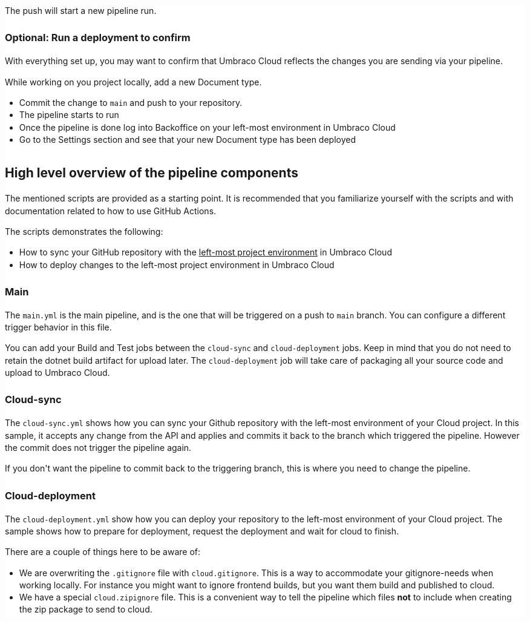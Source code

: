 The push will start a new pipeline run.

### Optional: Run a deployment to confirm

With everything set up, you may want to confirm that Umbraco Cloud reflects the changes you are sending via your pipeline.

While working on you project locally, add a new Document type.
- Commit the change to `main` and push to your repository.
- The pipeline starts to run
- Once the pipeline is done log into Backoffice on your left-most environment in Umbraco Cloud
- Go to the Settings section and see that your new Document type has been deployed 

## High level overview of the pipeline components

The mentioned scripts are provided as a starting point. It is recommended that you familiarize yourself with the scripts and with documentation related to how to use GitHub Actions.

The scripts demonstrates the following:
 - How to sync your GitHub repository with the [left-most project environment](../../../../deployment/README.md) in Umbraco Cloud
 - How to deploy changes to the left-most project environment in Umbraco Cloud 

### Main

The `main.yml` is the main pipeline, and is the one that will be triggered on a push to `main` branch.
You can configure a different trigger behavior in this file.

You can add your Build and Test jobs between the `cloud-sync` and `cloud-deployment` jobs. 
Keep in mind that you do not need to retain the dotnet build artifact for upload later. The `cloud-deployment` job will take care of packaging all your source code and upload to Umbraco Cloud. 

### Cloud-sync

The `cloud-sync.yml` shows how you can sync your Github repository with the left-most environment of your Cloud project.
In this sample, it accepts any change from the API and applies and commits it back to the branch which triggered the pipeline. However the commit does not trigger the pipeline again.

If you don't want the pipeline to commit back to the triggering branch, this is where you need to change the pipeline. 

### Cloud-deployment

The `cloud-deployment.yml` show how you can deploy your repository to the left-most environment of your Cloud project.
The sample shows how to prepare for deployment, request the deployment and wait for cloud to finish.

There are a couple of things here to be aware of:
- We are overwriting the `.gitignore` file with `cloud.gitignore`.
  This is a way to accommodate your gitignore-needs when working locally. For instance you might want to ignore frontend builds, but you want them build and published to cloud.  
- We have a special `cloud.zipignore` file.
  This is a convenient way to tell the pipeline which files **not** to include when creating the zip package to send to cloud.
